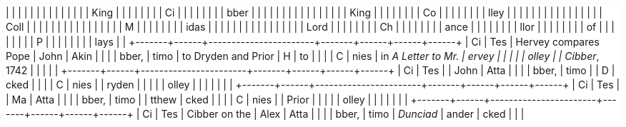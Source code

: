 |       |      |                       |       |      |      |      |
|       |      |                       |       |      | King |      |
|       |      |                       |       |      | Ci   |      |
|       |      |                       |       |      | bber |      |
|       |      |                       |       |      |      |      |
|       |      |                       |       |      | King |      |
|       |      |                       |       |      | Co   |      |
|       |      |                       |       |      | lley |      |
|       |      |                       |       |      |      |      |
|       |      |                       |       |      | Coll |      |
|       |      |                       |       |      |      |      |
|       |      |                       |       |      | M    |      |
|       |      |                       |       |      | idas |      |
|       |      |                       |       |      |      |      |
|       |      |                       |       |      | Lord |      |
|       |      |                       |       |      | Ch   |      |
|       |      |                       |       |      | ance |      |
|       |      |                       |       |      | llor |      |
|       |      |                       |       |      | of   |      |
|       |      |                       |       |      | P    |      |
|       |      |                       |       |      | lays |      |
+-------+------+-----------------------+-------+------+------+------+
| Ci    | Tes  | Hervey compares Pope  | John  | Akin |      |      |
| bber, | timo | to Dryden and Prior   | H     | to   |      |      |
| C     | nies | in *A Letter to Mr.   | ervey |      |      |      |
| olley |      | Cibber*, 1742         |       |      |      |      |
+-------+------+-----------------------+-------+------+------+------+
| Ci    | Tes  |                       | John  | Atta |      |      |
| bber, | timo |                       | D     | cked |      |      |
| C     | nies |                       | ryden |      |      |      |
| olley |      |                       |       |      |      |      |
+-------+------+-----------------------+-------+------+------+------+
| Ci    | Tes  |                       | Ma    | Atta |      |      |
| bber, | timo |                       | tthew | cked |      |      |
| C     | nies |                       | Prior |      |      |      |
| olley |      |                       |       |      |      |      |
+-------+------+-----------------------+-------+------+------+------+
| Ci    | Tes  | Cibber on the         | Alex  | Atta |      |      |
| bber, | timo | *Dunciad*             | ander | cked |      |      |